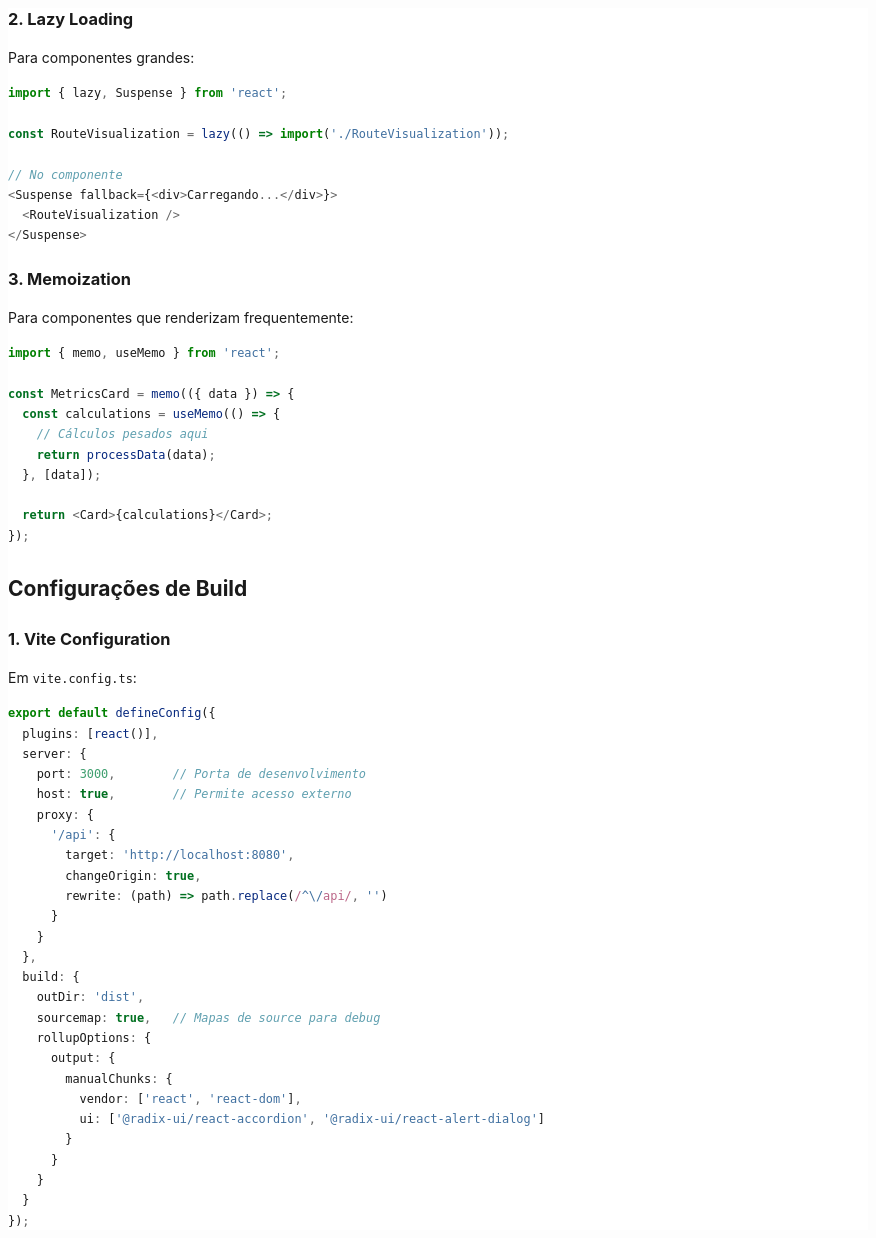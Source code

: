 ### 2. Lazy Loading

Para componentes grandes:

```typescript
import { lazy, Suspense } from 'react';

const RouteVisualization = lazy(() => import('./RouteVisualization'));

// No componente
<Suspense fallback={<div>Carregando...</div>}>
  <RouteVisualization />
</Suspense>
```

### 3. Memoization

Para componentes que renderizam frequentemente:

```typescript
import { memo, useMemo } from 'react';

const MetricsCard = memo(({ data }) => {
  const calculations = useMemo(() => {
    // Cálculos pesados aqui
    return processData(data);
  }, [data]);

  return <Card>{calculations}</Card>;
});
```

## Configurações de Build

### 1. Vite Configuration

Em `vite.config.ts`:

```typescript
export default defineConfig({
  plugins: [react()],
  server: {
    port: 3000,        // Porta de desenvolvimento
    host: true,        // Permite acesso externo
    proxy: {
      '/api': {
        target: 'http://localhost:8080',
        changeOrigin: true,
        rewrite: (path) => path.replace(/^\/api/, '')
      }
    }
  },
  build: {
    outDir: 'dist',
    sourcemap: true,   // Mapas de source para debug
    rollupOptions: {
      output: {
        manualChunks: {
          vendor: ['react', 'react-dom'],
          ui: ['@radix-ui/react-accordion', '@radix-ui/react-alert-dialog']
        }
      }
    }
  }
});
```